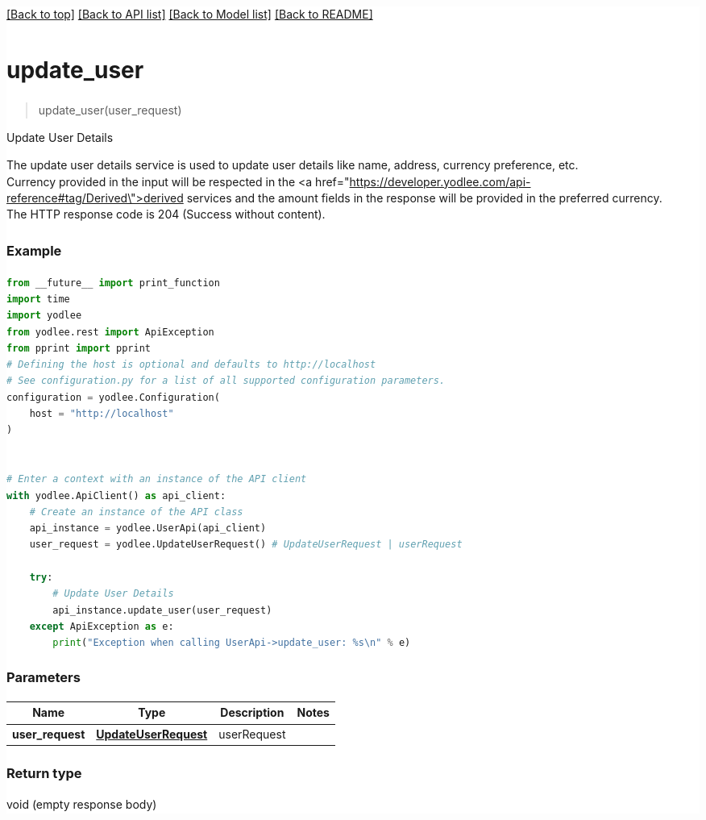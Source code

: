 [[Back to top]](#) [[Back to API list]](../README.md#documentation-for-api-endpoints) [[Back to Model list]](../README.md#documentation-for-models) [[Back to README]](../README.md)

# **update_user**
> update_user(user_request)

Update User Details

The update user details service is used to update user details like name, address, currency preference, etc.<br>Currency provided in the input will be respected in the <a href=\"https://developer.yodlee.com/api-reference#tag/Derived\">derived</a> services and the amount fields in the response will be provided in the preferred currency.<br>The HTTP response code is 204 (Success without content). <br>

### Example

```python
from __future__ import print_function
import time
import yodlee
from yodlee.rest import ApiException
from pprint import pprint
# Defining the host is optional and defaults to http://localhost
# See configuration.py for a list of all supported configuration parameters.
configuration = yodlee.Configuration(
    host = "http://localhost"
)


# Enter a context with an instance of the API client
with yodlee.ApiClient() as api_client:
    # Create an instance of the API class
    api_instance = yodlee.UserApi(api_client)
    user_request = yodlee.UpdateUserRequest() # UpdateUserRequest | userRequest

    try:
        # Update User Details
        api_instance.update_user(user_request)
    except ApiException as e:
        print("Exception when calling UserApi->update_user: %s\n" % e)
```

### Parameters

Name | Type | Description  | Notes
------------- | ------------- | ------------- | -------------
 **user_request** | [**UpdateUserRequest**](UpdateUserRequest.md)| userRequest | 

### Return type

void (empty response body)
